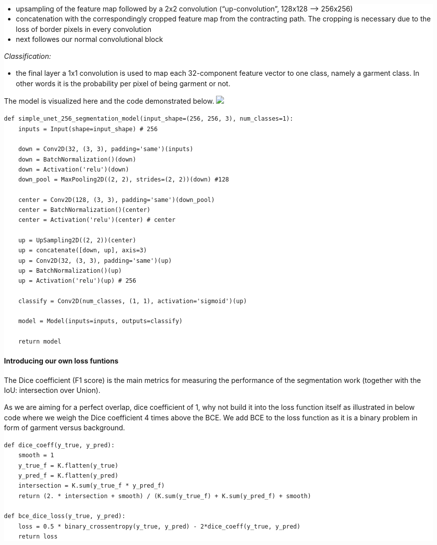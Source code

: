 - upsampling of the feature map followed by a 2x2 convolution (“up-convolution”, 128x128 --> 256x256)
- concatenation with the correspondingly cropped feature map from the contracting path. The cropping is necessary due to the loss of border pixels in every convolution
- next followes our normal convolutional block

*Classification:*

- the final layer a 1x1 convolution is used to map each 32-component feature vector to one class, namely a garment class. In other words it is the probability per pixel of being garment or not.

The model is visualized here and the code demonstrated below.
<img src='./U-Net_model_small.png'>

    def simple_unet_256_segmentation_model(input_shape=(256, 256, 3), num_classes=1):
        inputs = Input(shape=input_shape) # 256
    
        down = Conv2D(32, (3, 3), padding='same')(inputs)
        down = BatchNormalization()(down)
        down = Activation('relu')(down)
        down_pool = MaxPooling2D((2, 2), strides=(2, 2))(down) #128
    
        center = Conv2D(128, (3, 3), padding='same')(down_pool)
        center = BatchNormalization()(center)
        center = Activation('relu')(center) # center
    
        up = UpSampling2D((2, 2))(center)
        up = concatenate([down, up], axis=3)
        up = Conv2D(32, (3, 3), padding='same')(up)
        up = BatchNormalization()(up)
        up = Activation('relu')(up) # 256
    
        classify = Conv2D(num_classes, (1, 1), activation='sigmoid')(up)
    
        model = Model(inputs=inputs, outputs=classify)
    
        return model


#### Introducing our own loss funtions

The Dice coefficient (F1 score) is the main metrics for measuring the performance of the segmentation work (together with the IoU: intersection over Union).

As we are aiming for a perfect overlap, dice coefficient of 1, why not build it into the loss function itself as illustrated in below code where we weigh the Dice coefficient 4 times above the BCE. We add BCE to the loss function as it is a binary problem in form of garment versus background. 

    def dice_coeff(y_true, y_pred):
        smooth = 1
        y_true_f = K.flatten(y_true)
        y_pred_f = K.flatten(y_pred)
        intersection = K.sum(y_true_f * y_pred_f)
        return (2. * intersection + smooth) / (K.sum(y_true_f) + K.sum(y_pred_f) + smooth)
    
    def bce_dice_loss(y_true, y_pred):
        loss = 0.5 * binary_crossentropy(y_true, y_pred) - 2*dice_coeff(y_true, y_pred)
        return loss
